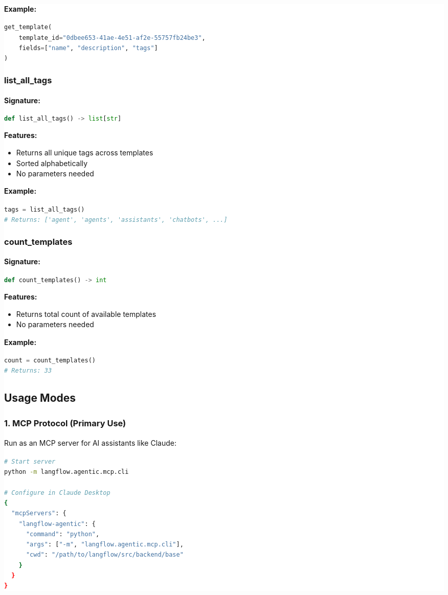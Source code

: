 **Example:**
```python
get_template(
    template_id="0dbee653-41ae-4e51-af2e-55757fb24be3",
    fields=["name", "description", "tags"]
)
```

### list_all_tags

**Signature:**
```python
def list_all_tags() -> list[str]
```

**Features:**
- Returns all unique tags across templates
- Sorted alphabetically
- No parameters needed

**Example:**
```python
tags = list_all_tags()
# Returns: ['agent', 'agents', 'assistants', 'chatbots', ...]
```

### count_templates

**Signature:**
```python
def count_templates() -> int
```

**Features:**
- Returns total count of available templates
- No parameters needed

**Example:**
```python
count = count_templates()
# Returns: 33
```

## Usage Modes

### 1. MCP Protocol (Primary Use)

Run as an MCP server for AI assistants like Claude:

```bash
# Start server
python -m langflow.agentic.mcp.cli

# Configure in Claude Desktop
{
  "mcpServers": {
    "langflow-agentic": {
      "command": "python",
      "args": ["-m", "langflow.agentic.mcp.cli"],
      "cwd": "/path/to/langflow/src/backend/base"
    }
  }
}
```
